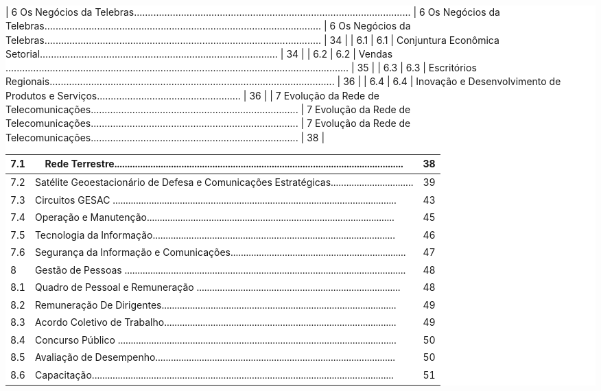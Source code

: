 | 6 Os Negócios da Telebras....................................................................................................                 | 6 Os Negócios da Telebras....................................................................................................                 | 6 Os Negócios da Telebras....................................................................................................                 |  34 |
| 6.1                                                                                                                                           | 6.1                                                                                                                                           | Conjuntura Econômica Setorial......................................................................................                           |  34 |
| 6.2                                                                                                                                           | 6.2                                                                                                                                           | Vendas ............................................................................................................................           |  35 |
| 6.3                                                                                                                                           | 6.3                                                                                                                                           | Escritórios Regionais.......................................................................................................                  |  36 |
| 6.4                                                                                                                                           | 6.4                                                                                                                                           | Inovação e Desenvolvimento de Produtos e Serviços....................................................                                         |  36 |
| 7 Evolução da Rede de Telecomunicações...........................................................................                             | 7 Evolução da Rede de Telecomunicações...........................................................................                             | 7 Evolução da Rede de Telecomunicações...........................................................................                             |  38 |







|   7.1 | Rede Terrestre................................................................................................................                                                                                  |   38 |
|-------|-----------------------------------------------------------------------------------------------------------------------------------------------------------------------------------------------------------------|------|
|   7.2 | Satélite Geoestacionário de Defesa e Comunicações Estratégicas................................                                                                                                                  |   39 |
|   7.3 | Circuitos GESAC ..............................................................................................................                                                                                  |   43 |
|   7.4 | Operação e Manutenção................................................................................................                                                                                           |   45 |
|   7.5 | Tecnologia da Informação..............................................................................................                                                                                          |   46 |
|   7.6 | Segurança da Informação e Comunicações....................................................................                                                                                                      |   47 |
|   8   | Gestão de Pessoas .............................................................................................................                                                                                 |   48 |
|   8.1 | Quadro de Pessoal e Remuneração ...............................................................................                                                                                                 |   48 |
|   8.2 | Remuneração De Dirigentes...........................................................................................                                                                                            |   49 |
|   8.3 | Acordo Coletivo de Trabalho..........................................................................................                                                                                           |   49 |
|   8.4 | Concurso Público ............................................................................................................                                                                                   |   50 |
|   8.5 | Avaliação de Desempenho.............................................................................................                                                                                            |   50 |
|   8.6 | Capacitação.....................................................................................................................                                                                                |   51 |